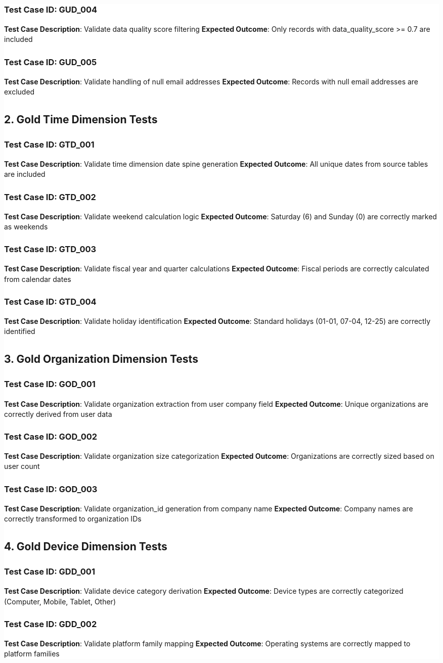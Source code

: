 ### Test Case ID: GUD_004
**Test Case Description**: Validate data quality score filtering
**Expected Outcome**: Only records with data_quality_score >= 0.7 are included

### Test Case ID: GUD_005
**Test Case Description**: Validate handling of null email addresses
**Expected Outcome**: Records with null email addresses are excluded

## 2. Gold Time Dimension Tests

### Test Case ID: GTD_001
**Test Case Description**: Validate time dimension date spine generation
**Expected Outcome**: All unique dates from source tables are included

### Test Case ID: GTD_002
**Test Case Description**: Validate weekend calculation logic
**Expected Outcome**: Saturday (6) and Sunday (0) are correctly marked as weekends

### Test Case ID: GTD_003
**Test Case Description**: Validate fiscal year and quarter calculations
**Expected Outcome**: Fiscal periods are correctly calculated from calendar dates

### Test Case ID: GTD_004
**Test Case Description**: Validate holiday identification
**Expected Outcome**: Standard holidays (01-01, 07-04, 12-25) are correctly identified

## 3. Gold Organization Dimension Tests

### Test Case ID: GOD_001
**Test Case Description**: Validate organization extraction from user company field
**Expected Outcome**: Unique organizations are correctly derived from user data

### Test Case ID: GOD_002
**Test Case Description**: Validate organization size categorization
**Expected Outcome**: Organizations are correctly sized based on user count

### Test Case ID: GOD_003
**Test Case Description**: Validate organization_id generation from company name
**Expected Outcome**: Company names are correctly transformed to organization IDs

## 4. Gold Device Dimension Tests

### Test Case ID: GDD_001
**Test Case Description**: Validate device category derivation
**Expected Outcome**: Device types are correctly categorized (Computer, Mobile, Tablet, Other)

### Test Case ID: GDD_002
**Test Case Description**: Validate platform family mapping
**Expected Outcome**: Operating systems are correctly mapped to platform families
